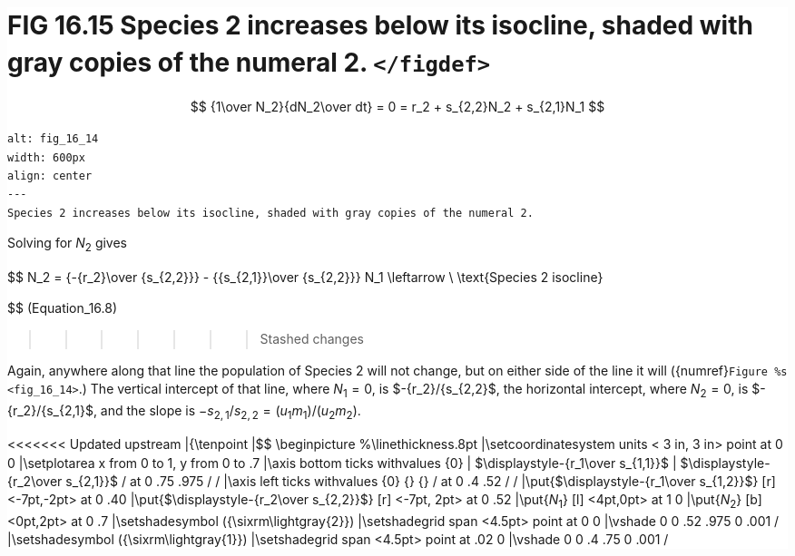 FIG 16.15
<figdef FigCphaseB>
Species 2 increases below its isocline, shaded with gray copies of the numeral
2.
`</figdef>`
=======

$$
{1\over N_2}{dN_2\over dt} = 0 = r_2 + s_{2,2}N_2 + s_{2,1}N_1
$$

```{figure} ../img/fig_16_14.PNG
alt: fig_16_14
width: 600px
align: center
---
Species 2 increases below its isocline, shaded with gray copies of the numeral 2.
```

Solving for $N_2$ gives

$$
N_2 = {-{r_2}\over {s_{2,2}}} - {{s_{2,1}}\over {s_{2,2}}} N_1 \leftarrow \ \text{Species 2 isocline}

$$ (Equation_16.8)
>>>>>>> Stashed changes

Again, anywhere along that line the population of Species 2 will not change, but
on either side of the line it will ({numref}`Figure %s <fig_16_14>`.) The vertical
intercept of that line, where
$N_1=0$, is $-{r_2}/{s_{2,2}$, the horizontal intercept, where
$N_2=0$, is $-{r_2}/{s_{2,1}$, and the slope is
$-s_{2,1}/s_{2,2}=(u_1 m_1)/(u_2 m_2)$.

<<<<<<< Updated upstream
    |{\tenpoint
    |$$ \beginpicture %\linethickness.8pt
    |\setcoordinatesystem units < 3 in, 3 in> point at 0 0
    |\setplotarea x from 0 to 1, y from 0 to .7
    |\axis bottom ticks withvalues {0}
    |  $\displaystyle-{r_1\over s_{1,1}}$
    |  $\displaystyle-{r_2\over s_{2,1}}$ / at 0 .75 .975 / /
    |\axis left   ticks withvalues {0} {} {} / at 0 .4 .52 / /
    |\put{$\displaystyle-{r_1\over s_{1,2}}$} [r] <-7pt,-2pt> at 0 .40
    |\put{$\displaystyle-{r_2\over s_{2,2}}$} [r] <-7pt, 2pt> at 0 .52
    |\put{$N_1$} [l] <4pt,0pt> at 1 0
    |\put{$N_2$} [b] <0pt,2pt> at 0 .7
    |\setshadesymbol ({\sixrm\lightgray{2}})
    |\setshadegrid span <4.5pt> point at 0 0
    |\vshade 0 0 .52 .975 0 .001 /
    |\setshadesymbol ({\sixrm\lightgray{1}})
    |\setshadegrid span <4.5pt> point at .02 0
    |\vshade 0 0   .4 .75 0 .001 /